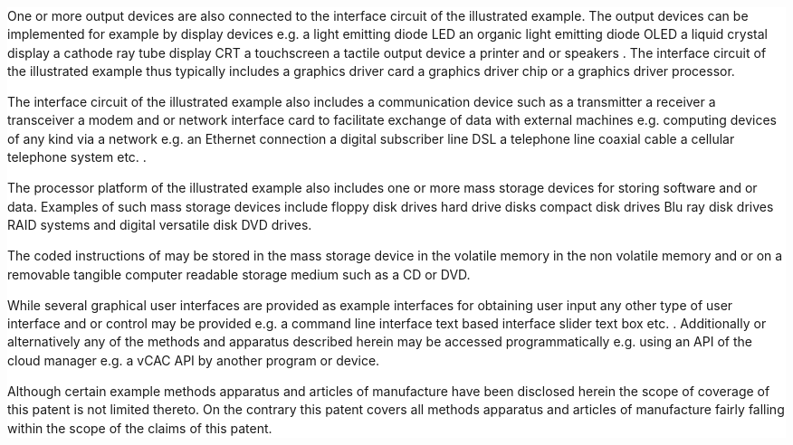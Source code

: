 One or more output devices are also connected to the interface circuit of the illustrated example. The output devices can be implemented for example by display devices e.g. a light emitting diode LED an organic light emitting diode OLED a liquid crystal display a cathode ray tube display CRT a touchscreen a tactile output device a printer and or speakers . The interface circuit of the illustrated example thus typically includes a graphics driver card a graphics driver chip or a graphics driver processor.

The interface circuit of the illustrated example also includes a communication device such as a transmitter a receiver a transceiver a modem and or network interface card to facilitate exchange of data with external machines e.g. computing devices of any kind via a network e.g. an Ethernet connection a digital subscriber line DSL a telephone line coaxial cable a cellular telephone system etc. .

The processor platform of the illustrated example also includes one or more mass storage devices for storing software and or data. Examples of such mass storage devices include floppy disk drives hard drive disks compact disk drives Blu ray disk drives RAID systems and digital versatile disk DVD drives.

The coded instructions of may be stored in the mass storage device in the volatile memory in the non volatile memory and or on a removable tangible computer readable storage medium such as a CD or DVD.

While several graphical user interfaces are provided as example interfaces for obtaining user input any other type of user interface and or control may be provided e.g. a command line interface text based interface slider text box etc. . Additionally or alternatively any of the methods and apparatus described herein may be accessed programmatically e.g. using an API of the cloud manager e.g. a vCAC API by another program or device.

Although certain example methods apparatus and articles of manufacture have been disclosed herein the scope of coverage of this patent is not limited thereto. On the contrary this patent covers all methods apparatus and articles of manufacture fairly falling within the scope of the claims of this patent.

